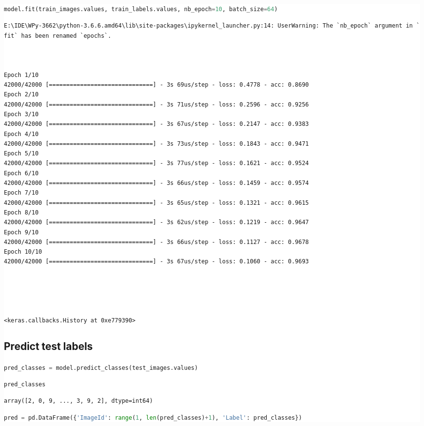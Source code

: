 ```python
model.fit(train_images.values, train_labels.values, nb_epoch=10, batch_size=64)
```

    E:\IDE\WPy-3662\python-3.6.6.amd64\lib\site-packages\ipykernel_launcher.py:14: UserWarning: The `nb_epoch` argument in `fit` has been renamed `epochs`.
      
    

    Epoch 1/10
    42000/42000 [==============================] - 3s 69us/step - loss: 0.4778 - acc: 0.8690
    Epoch 2/10
    42000/42000 [==============================] - 3s 71us/step - loss: 0.2596 - acc: 0.9256
    Epoch 3/10
    42000/42000 [==============================] - 3s 67us/step - loss: 0.2147 - acc: 0.9383
    Epoch 4/10
    42000/42000 [==============================] - 3s 73us/step - loss: 0.1843 - acc: 0.9471
    Epoch 5/10
    42000/42000 [==============================] - 3s 77us/step - loss: 0.1621 - acc: 0.9524
    Epoch 6/10
    42000/42000 [==============================] - 3s 66us/step - loss: 0.1459 - acc: 0.9574
    Epoch 7/10
    42000/42000 [==============================] - 3s 65us/step - loss: 0.1321 - acc: 0.9615
    Epoch 8/10
    42000/42000 [==============================] - 3s 62us/step - loss: 0.1219 - acc: 0.9647
    Epoch 9/10
    42000/42000 [==============================] - 3s 66us/step - loss: 0.1127 - acc: 0.9678
    Epoch 10/10
    42000/42000 [==============================] - 3s 67us/step - loss: 0.1060 - acc: 0.9693
    




    <keras.callbacks.History at 0xe779390>



## Predict test labels


```python
pred_classes = model.predict_classes(test_images.values)
```


```python
pred_classes
```




    array([2, 0, 9, ..., 3, 9, 2], dtype=int64)




```python
pred = pd.DataFrame({'ImageId': range(1, len(pred_classes)+1), 'Label': pred_classes})
```

